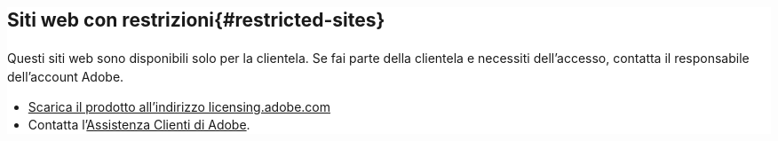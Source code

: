 ## Siti web con restrizioni{#restricted-sites}

Questi siti web sono disponibili solo per la clientela. Se fai parte della clientela e necessiti dell’accesso, contatta il responsabile dell’account Adobe.

* [Scarica il prodotto all’indirizzo licensing.adobe.com](https://licensing.adobe.com/)
* Contatta l’[Assistenza Clienti di Adobe](https://experienceleague.adobe.com/it/docs/customer-one/using/home).

